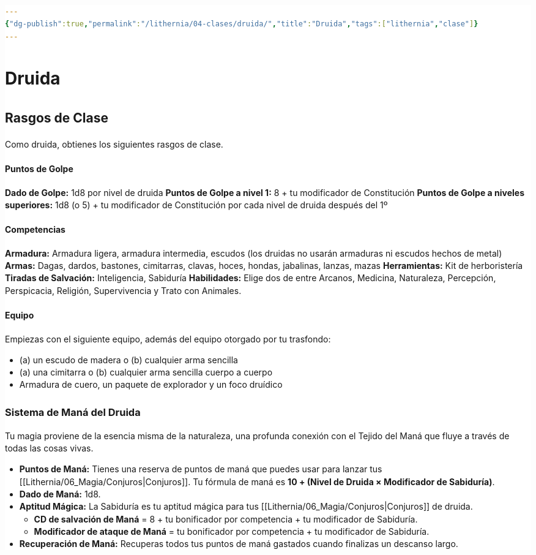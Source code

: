 ```yaml
---
{"dg-publish":true,"permalink":"/lithernia/04-clases/druida/","title":"Druida","tags":["lithernia","clase"]}
---
```


# Druida

## Rasgos de Clase

Como druida, obtienes los siguientes rasgos de clase.

#### **Puntos de Golpe**
**Dado de Golpe:** 1d8 por nivel de druida
**Puntos de Golpe a nivel 1:** 8 + tu modificador de Constitución
**Puntos de Golpe a niveles superiores:** 1d8 (o 5) + tu modificador de Constitución por cada nivel de druida después del 1º

#### **Competencias**
**Armadura:** Armadura ligera, armadura intermedia, escudos (los druidas no usarán armaduras ni escudos hechos de metal)
**Armas:** Dagas, dardos, bastones, cimitarras, clavas, hoces, hondas, jabalinas, lanzas, mazas
**Herramientas:** Kit de herboristería
**Tiradas de Salvación:** Inteligencia, Sabiduría
**Habilidades:** Elige dos de entre Arcanos, Medicina, Naturaleza, Percepción, Perspicacia, Religión, Supervivencia y Trato con Animales.

#### **Equipo**
Empiezas con el siguiente equipo, además del equipo otorgado por tu trasfondo:
*   (a) un escudo de madera o (b) cualquier arma sencilla
*   (a) una cimitarra o (b) cualquier arma sencilla cuerpo a cuerpo
*   Armadura de cuero, un paquete de explorador y un foco druídico

### **Sistema de Maná del Druida**
Tu magia proviene de la esencia misma de la naturaleza, una profunda conexión con el Tejido del Maná que fluye a través de todas las cosas vivas.

*   **Puntos de Maná:** Tienes una reserva de puntos de maná que puedes usar para lanzar tus [[Lithernia/06_Magia/Conjuros\|Conjuros]]. Tu fórmula de maná es **10 + (Nivel de Druida × Modificador de Sabiduría)**.
*   **Dado de Maná:** 1d8.
*   **Aptitud Mágica:** La Sabiduría es tu aptitud mágica para tus [[Lithernia/06_Magia/Conjuros\|Conjuros]] de druida.
    *   **CD de salvación de Maná** = 8 + tu bonificador por competencia + tu modificador de Sabiduría.
    *   **Modificador de ataque de Maná** = tu bonificador por competencia + tu modificador de Sabiduría.
*   **Recuperación de Maná:** Recuperas todos tus puntos de maná gastados cuando finalizas un descanso largo.
